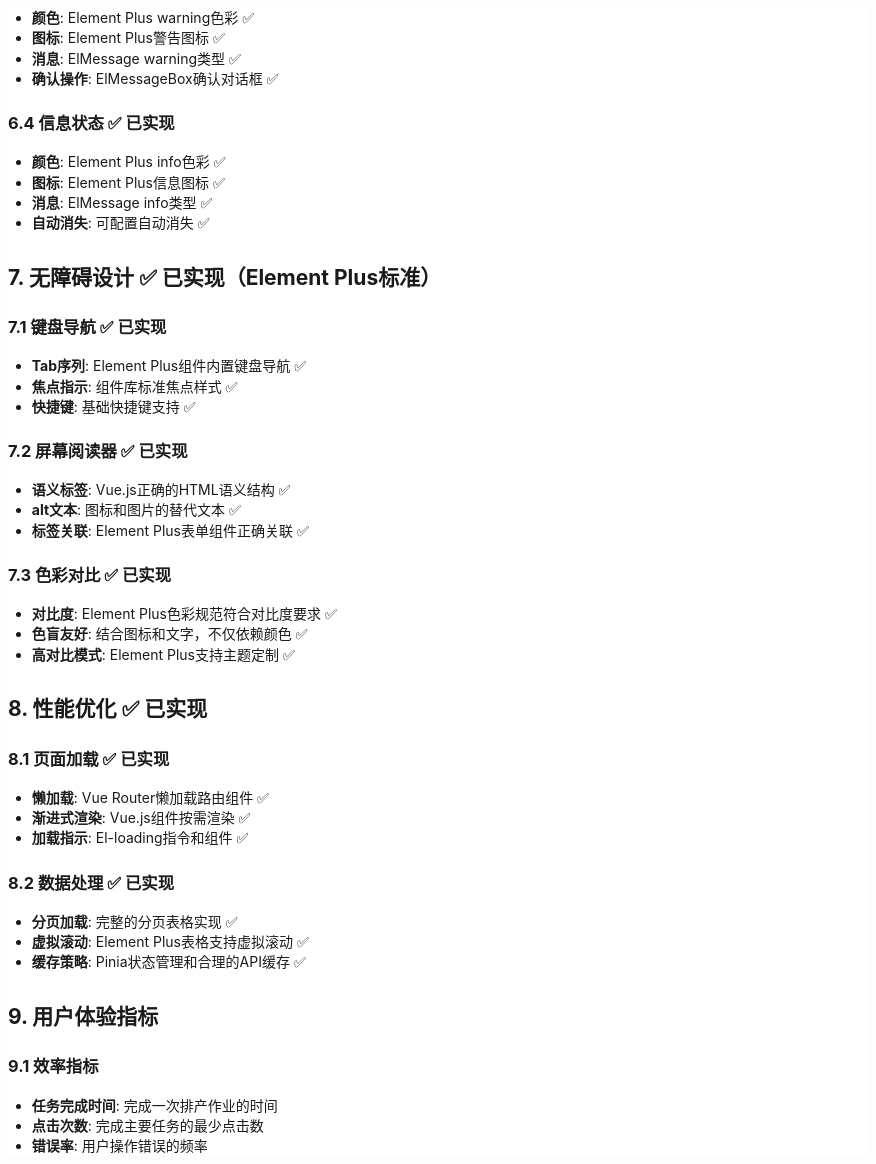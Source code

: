 - **颜色**: Element Plus warning色彩 ✅
- **图标**: Element Plus警告图标 ✅
- **消息**: ElMessage warning类型 ✅
- **确认操作**: ElMessageBox确认对话框 ✅

### 6.4 信息状态 ✅ **已实现**

- **颜色**: Element Plus info色彩 ✅
- **图标**: Element Plus信息图标 ✅
- **消息**: ElMessage info类型 ✅
- **自动消失**: 可配置自动消失 ✅

## 7. 无障碍设计 ✅ **已实现（Element Plus标准）**

### 7.1 键盘导航 ✅ **已实现**

- **Tab序列**: Element Plus组件内置键盘导航 ✅
- **焦点指示**: 组件库标准焦点样式 ✅
- **快捷键**: 基础快捷键支持 ✅

### 7.2 屏幕阅读器 ✅ **已实现**

- **语义标签**: Vue.js正确的HTML语义结构 ✅
- **alt文本**: 图标和图片的替代文本 ✅
- **标签关联**: Element Plus表单组件正确关联 ✅

### 7.3 色彩对比 ✅ **已实现**

- **对比度**: Element Plus色彩规范符合对比度要求 ✅
- **色盲友好**: 结合图标和文字，不仅依赖颜色 ✅
- **高对比模式**: Element Plus支持主题定制 ✅

## 8. 性能优化 ✅ **已实现**

### 8.1 页面加载 ✅ **已实现**

- **懒加载**: Vue Router懒加载路由组件 ✅
- **渐进式渲染**: Vue.js组件按需渲染 ✅
- **加载指示**: El-loading指令和组件 ✅

### 8.2 数据处理 ✅ **已实现**

- **分页加载**: 完整的分页表格实现 ✅
- **虚拟滚动**: Element Plus表格支持虚拟滚动 ✅
- **缓存策略**: Pinia状态管理和合理的API缓存 ✅

## 9. 用户体验指标

### 9.1 效率指标

- **任务完成时间**: 完成一次排产作业的时间
- **点击次数**: 完成主要任务的最少点击数
- **错误率**: 用户操作错误的频率
